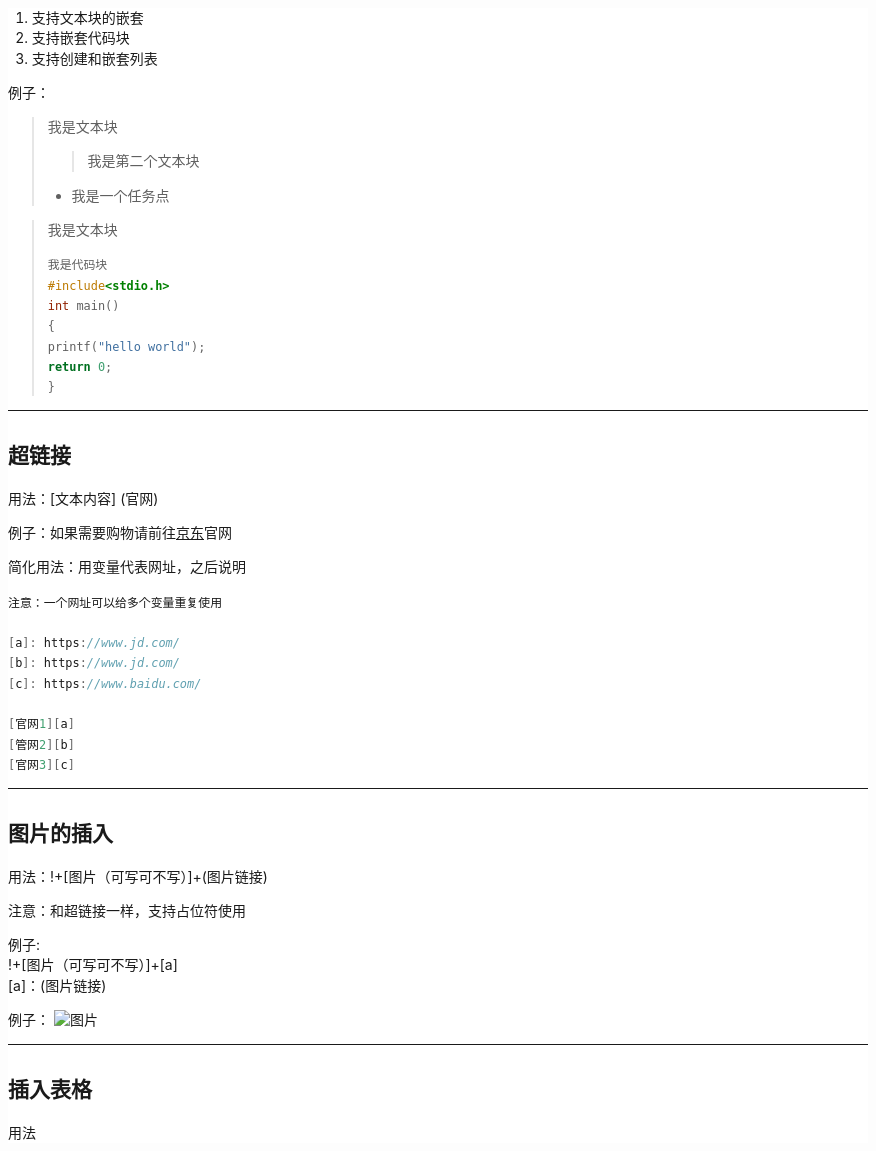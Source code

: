 1. 支持文本块的嵌套
2. 支持嵌套代码块
3. 支持创建和嵌套列表

例子：  
> 我是文本块
> >我是第二个文本块
>
> * 我是一个任务点

>我是文本块
>   ```c
> 我是代码块
>   #include<stdio.h>
>   int main()
>   {
>   printf("hello world");
>   return 0;
>   }
>   ```

- - -
## 超链接

用法：[文本内容] (官网)

例子：如果需要购物请前往[京东](https://www.jd.com/)官网

简化用法：用变量代表网址，之后说明
```c
注意：一个网址可以给多个变量重复使用

[a]: https://www.jd.com/
[b]: https://www.jd.com/
[c]: https://www.baidu.com/

[官网1][a]
[管网2][b]
[官网3][c]

```
- - -

## 图片的插入  
用法：!+[图片（可写可不写）]+(图片链接)  

注意：和超链接一样，支持占位符使用  

例子:  
!+[图片（可写可不写）]+[a]  
[a]：(图片链接)


例子：
![图片](https://inews.gtimg.com/om_bt/OAEZzWGnQu5pPQ9Cb1JQ9zMNph1F6hlzCaTrhS3RBtEboAA/641)
- - -
## 插入表格  
用法   
